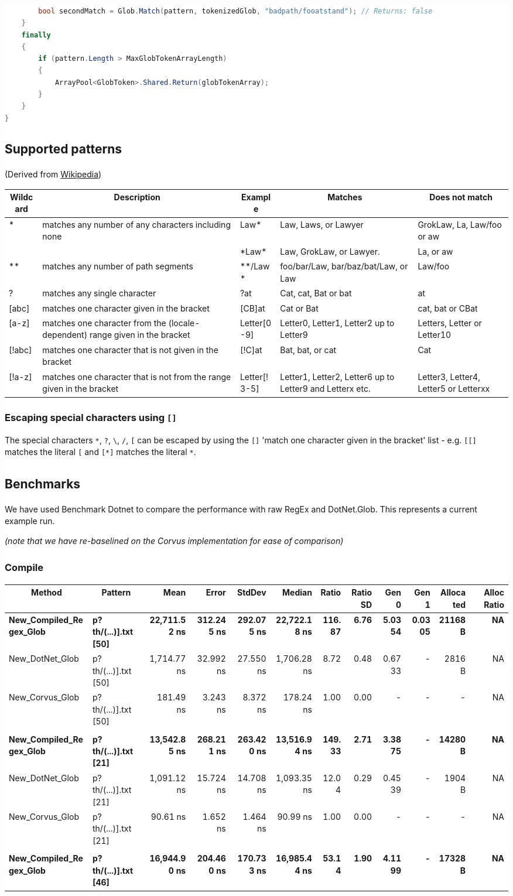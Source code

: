 ```csharp
        bool secondMatch = Glob.Match(pattern, tokenizedGlob, "badpath/fooatstand"); // Returns: false
    }
    finally
    {
        if (pattern.Length > MaxGlobTokenArrayLength)
        {
            ArrayPool<GlobToken>.Shared.Return(globTokenArray);
        }
    }
}
```

## Supported patterns

(Derived from [Wikipedia](https://en.wikipedia.org/wiki/Glob_(programming)#Syntax))

| Wildcard | Description                                                                  | Example     | Matches                                 | Does not match              |
|----------|------------------------------------------------------------------------------|-------------|-----------------------------------------|-----------------------------|
| *        | matches any number of any characters including none                          | Law*        | Law, Laws, or Lawyer                    | GrokLaw, La, Law/foo or aw          |
|          |                                                                              | \*Law\*     | Law, GrokLaw, or Lawyer.                | La, or aw                   |
| **       | matches any number of path segments                                          | \*\*/Law*   | foo/bar/Law, bar/baz/bat/Law, or Law    | Law/foo                     |
| ?        | matches any single character                                                 | ?at         | Cat, cat, Bat or bat                    | at                          |
| [abc]    | matches one character given in the bracket                                   | [CB]at      | Cat or Bat                              | cat, bat or CBat            |
| [a-z]    | matches one character from the (locale-dependent) range given in the bracket | Letter[0-9] | Letter0, Letter1, Letter2 up to Letter9 | Letters, Letter or Letter10 |
| [!abc]   | matches one character that is not given in the bracket                | [!C]at       | Bat, bat, or cat                                         | Cat                                   |
| [!a-z]   | matches one character that is not from the range given in the bracket | Letter[!3-5] | Letter1, Letter2, Letter6 up to Letter9 and Letterx etc. | Letter3, Letter4, Letter5 or Letterxx |

### Escaping special characters using `[]`

The special characters `*`, `?`, `\`, `/`, `[` can be escaped by using the `[]` 'match one character given in the bracket' list - e.g. `[[]` matches the literal `[` and `[*]` matches the literal `*`.

## Benchmarks

We have used Benchmark Dotnet to compare the performance with raw RegEx and DotNet.Glob. This represents a current example run.

_(note that we have re-baselined on the Corvus implementation for ease of comparison)_

### Compile
|                  Method |              Pattern |         Mean |      Error |       StdDev |       Median |  Ratio | RatioSD |   Gen0 |   Gen1 | Allocated | Alloc Ratio |
|------------------------ |--------------------- |-------------:|-----------:|-------------:|-------------:|-------:|--------:|-------:|-------:|----------:|------------:|
| **New_Compiled_Regex_Glob** | **p?th/(...)].txt [50]** | **22,711.52 ns** | **312.245 ns** |   **292.075 ns** | **22,722.18 ns** | **116.87** |    **6.76** | **5.0354** | **0.0305** |   **21168 B** |          **NA** |
|         New_DotNet_Glob | p?th/(...)].txt [50] |  1,714.77 ns |  32.992 ns |    27.550 ns |  1,706.28 ns |   8.72 |    0.48 | 0.6733 |      - |    2816 B |          NA |
|         New_Corvus_Glob | p?th/(...)].txt [50] |    181.49 ns |   3.243 ns |     8.372 ns |    178.24 ns |   1.00 |    0.00 |      - |      - |         - |          NA |
|                         |                      |              |            |              |              |        |         |        |        |           |             |
| **New_Compiled_Regex_Glob** | **p?th/(...)].txt [21]** | **13,542.85 ns** | **268.211 ns** |   **263.420 ns** | **13,516.94 ns** | **149.33** |    **2.71** | **3.3875** |      **-** |   **14280 B** |          **NA** |
|         New_DotNet_Glob | p?th/(...)].txt [21] |  1,091.12 ns |  15.724 ns |    14.708 ns |  1,093.35 ns |  12.04 |    0.29 | 0.4539 |      - |    1904 B |          NA |
|         New_Corvus_Glob | p?th/(...)].txt [21] |     90.61 ns |   1.652 ns |     1.464 ns |     90.99 ns |   1.00 |    0.00 |      - |      - |         - |          NA |
|                         |                      |              |            |              |              |        |         |        |        |           |             |
| **New_Compiled_Regex_Glob** | **p?th/(...)].txt [46]** | **16,944.90 ns** | **204.460 ns** |   **170.733 ns** | **16,985.44 ns** |  **53.14** |    **1.90** | **4.1199** |      **-** |   **17328 B** |          **NA** |